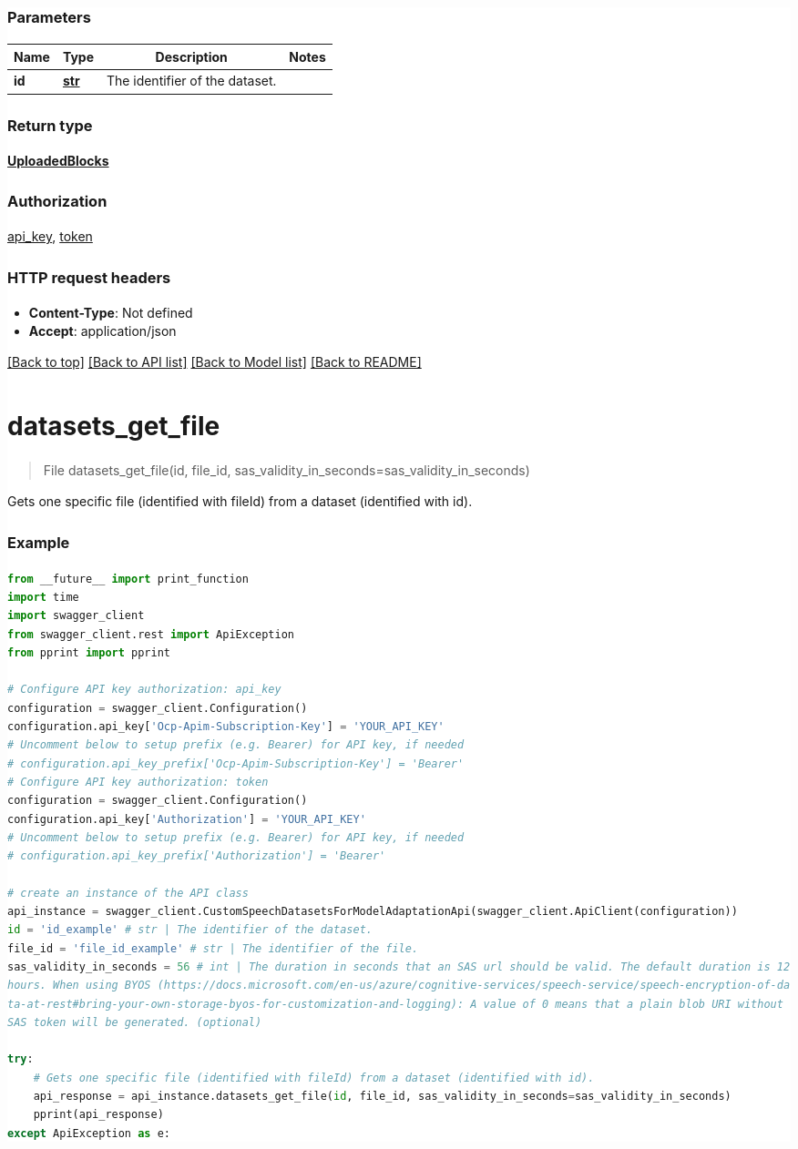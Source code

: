 
### Parameters

Name | Type | Description  | Notes
------------- | ------------- | ------------- | -------------
 **id** | [**str**](.md)| The identifier of the dataset. | 

### Return type

[**UploadedBlocks**](UploadedBlocks.md)

### Authorization

[api_key](../README.md#api_key), [token](../README.md#token)

### HTTP request headers

 - **Content-Type**: Not defined
 - **Accept**: application/json

[[Back to top]](#) [[Back to API list]](../README.md#documentation-for-api-endpoints) [[Back to Model list]](../README.md#documentation-for-models) [[Back to README]](../README.md)

# **datasets_get_file**
> File datasets_get_file(id, file_id, sas_validity_in_seconds=sas_validity_in_seconds)

Gets one specific file (identified with fileId) from a dataset (identified with id).

### Example
```python
from __future__ import print_function
import time
import swagger_client
from swagger_client.rest import ApiException
from pprint import pprint

# Configure API key authorization: api_key
configuration = swagger_client.Configuration()
configuration.api_key['Ocp-Apim-Subscription-Key'] = 'YOUR_API_KEY'
# Uncomment below to setup prefix (e.g. Bearer) for API key, if needed
# configuration.api_key_prefix['Ocp-Apim-Subscription-Key'] = 'Bearer'
# Configure API key authorization: token
configuration = swagger_client.Configuration()
configuration.api_key['Authorization'] = 'YOUR_API_KEY'
# Uncomment below to setup prefix (e.g. Bearer) for API key, if needed
# configuration.api_key_prefix['Authorization'] = 'Bearer'

# create an instance of the API class
api_instance = swagger_client.CustomSpeechDatasetsForModelAdaptationApi(swagger_client.ApiClient(configuration))
id = 'id_example' # str | The identifier of the dataset.
file_id = 'file_id_example' # str | The identifier of the file.
sas_validity_in_seconds = 56 # int | The duration in seconds that an SAS url should be valid. The default duration is 12 hours. When using BYOS (https://docs.microsoft.com/en-us/azure/cognitive-services/speech-service/speech-encryption-of-data-at-rest#bring-your-own-storage-byos-for-customization-and-logging): A value of 0 means that a plain blob URI without SAS token will be generated. (optional)

try:
    # Gets one specific file (identified with fileId) from a dataset (identified with id).
    api_response = api_instance.datasets_get_file(id, file_id, sas_validity_in_seconds=sas_validity_in_seconds)
    pprint(api_response)
except ApiException as e:
```